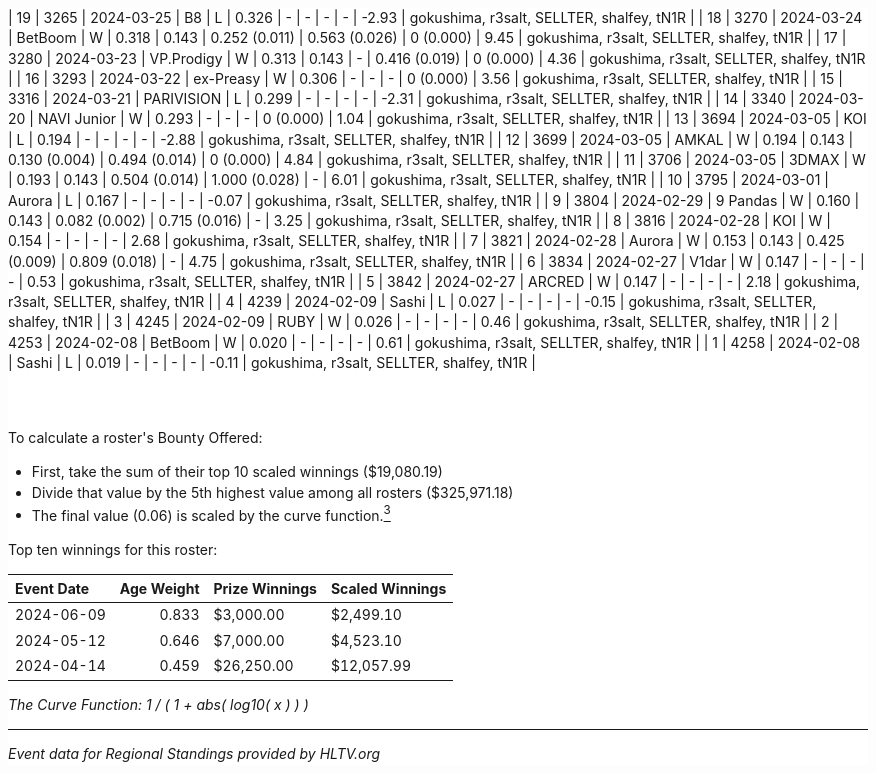 |           19 |     3265 | 2024-03-25 | B8              | L   | 0.326      | -            | -                | -                | -         |    -2.93 | gokushima, r3salt, SELLTER, shalfey, tN1R  |
|           18 |     3270 | 2024-03-24 | BetBoom         | W   | 0.318      | 0.143        | 0.252 (0.011)    | 0.563 (0.026)    | 0 (0.000) |     9.45 | gokushima, r3salt, SELLTER, shalfey, tN1R  |
|           17 |     3280 | 2024-03-23 | VP.Prodigy      | W   | 0.313      | 0.143        | -                | 0.416 (0.019)    | 0 (0.000) |     4.36 | gokushima, r3salt, SELLTER, shalfey, tN1R  |
|           16 |     3293 | 2024-03-22 | ex-Preasy       | W   | 0.306      | -            | -                | -                | 0 (0.000) |     3.56 | gokushima, r3salt, SELLTER, shalfey, tN1R  |
|           15 |     3316 | 2024-03-21 | PARIVISION      | L   | 0.299      | -            | -                | -                | -         |    -2.31 | gokushima, r3salt, SELLTER, shalfey, tN1R  |
|           14 |     3340 | 2024-03-20 | NAVI Junior     | W   | 0.293      | -            | -                | -                | 0 (0.000) |     1.04 | gokushima, r3salt, SELLTER, shalfey, tN1R  |
|           13 |     3694 | 2024-03-05 | KOI             | L   | 0.194      | -            | -                | -                | -         |    -2.88 | gokushima, r3salt, SELLTER, shalfey, tN1R  |
|           12 |     3699 | 2024-03-05 | AMKAL           | W   | 0.194      | 0.143        | 0.130 (0.004)    | 0.494 (0.014)    | 0 (0.000) |     4.84 | gokushima, r3salt, SELLTER, shalfey, tN1R  |
|           11 |     3706 | 2024-03-05 | 3DMAX           | W   | 0.193      | 0.143        | 0.504 (0.014)    | 1.000 (0.028)    | -         |     6.01 | gokushima, r3salt, SELLTER, shalfey, tN1R  |
|           10 |     3795 | 2024-03-01 | Aurora          | L   | 0.167      | -            | -                | -                | -         |    -0.07 | gokushima, r3salt, SELLTER, shalfey, tN1R  |
|            9 |     3804 | 2024-02-29 | 9 Pandas        | W   | 0.160      | 0.143        | 0.082 (0.002)    | 0.715 (0.016)    | -         |     3.25 | gokushima, r3salt, SELLTER, shalfey, tN1R  |
|            8 |     3816 | 2024-02-28 | KOI             | W   | 0.154      | -            | -                | -                | -         |     2.68 | gokushima, r3salt, SELLTER, shalfey, tN1R  |
|            7 |     3821 | 2024-02-28 | Aurora          | W   | 0.153      | 0.143        | 0.425 (0.009)    | 0.809 (0.018)    | -         |     4.75 | gokushima, r3salt, SELLTER, shalfey, tN1R  |
|            6 |     3834 | 2024-02-27 | V1dar           | W   | 0.147      | -            | -                | -                | -         |     0.53 | gokushima, r3salt, SELLTER, shalfey, tN1R  |
|            5 |     3842 | 2024-02-27 | ARCRED          | W   | 0.147      | -            | -                | -                | -         |     2.18 | gokushima, r3salt, SELLTER, shalfey, tN1R  |
|            4 |     4239 | 2024-02-09 | Sashi           | L   | 0.027      | -            | -                | -                | -         |    -0.15 | gokushima, r3salt, SELLTER, shalfey, tN1R  |
|            3 |     4245 | 2024-02-09 | RUBY            | W   | 0.026      | -            | -                | -                | -         |     0.46 | gokushima, r3salt, SELLTER, shalfey, tN1R  |
|            2 |     4253 | 2024-02-08 | BetBoom         | W   | 0.020      | -            | -                | -                | -         |     0.61 | gokushima, r3salt, SELLTER, shalfey, tN1R  |
|            1 |     4258 | 2024-02-08 | Sashi           | L   | 0.019      | -            | -                | -                | -         |    -0.11 | gokushima, r3salt, SELLTER, shalfey, tN1R  |

<br />
<span id="table2"></span><br />
To calculate a roster's Bounty Offered:<br />

- First, take the sum of their top 10 scaled winnings ($19,080.19)
- Divide that value by the 5th highest value among all rosters ($325,971.18)
- The final value (0.06) is scaled by the curve function.[<sup>3</sup>](#curveFunction)

Top ten winnings for this roster:<br />

| Event Date | Age Weight | Prize Winnings | Scaled Winnings |
| :- | -: | :- | :- |
| 2024-06-09 |      0.833 | $3,000.00      | $2,499.10       |
| 2024-05-12 |      0.646 | $7,000.00      | $4,523.10       |
| 2024-04-14 |      0.459 | $26,250.00     | $12,057.99      |


<span id="curveFunction"></span>_The Curve Function: 1 / ( 1 + abs( log10( x ) ) )_<br />

---
_Event data for Regional Standings provided by HLTV.org_<br />

